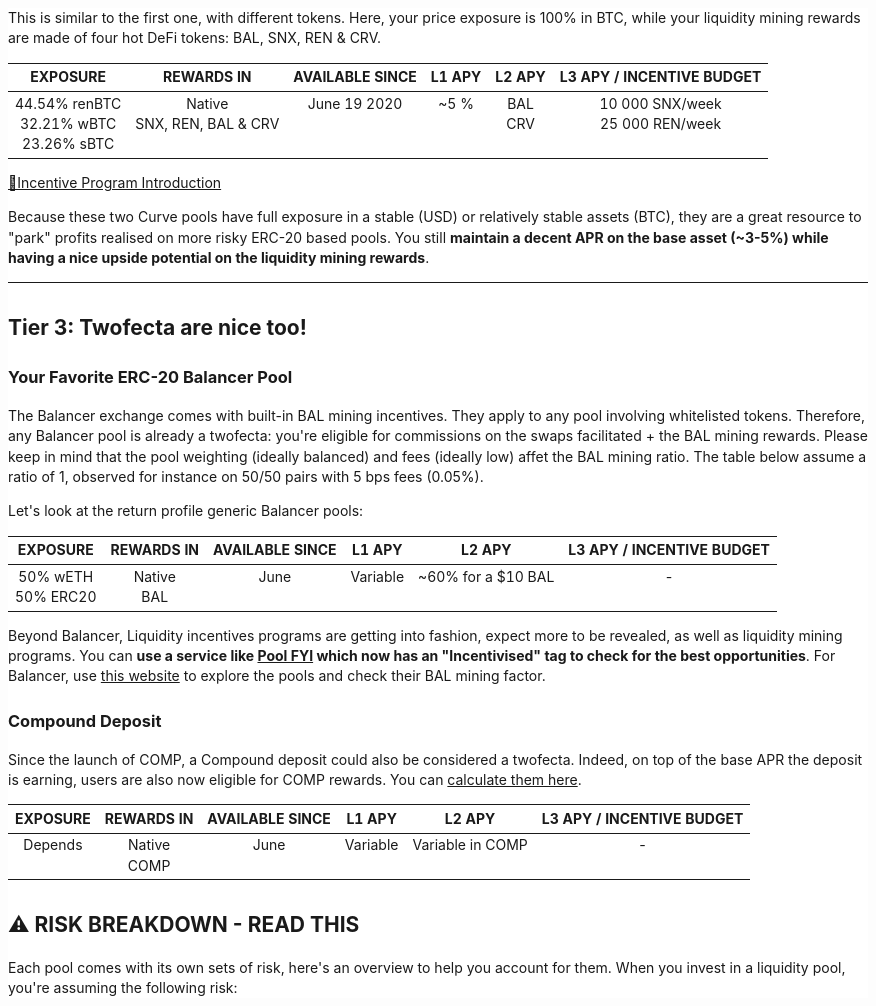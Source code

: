 This is similar to the first one, with different tokens. Here, your price exposure is 100% in BTC, while your liquidity mining rewards are made of four hot DeFi tokens: BAL, SNX, REN & CRV. 

|  EXPOSURE | REWARDS IN | AVAILABLE SINCE | L1 APY | L2 APY | L3 APY / INCENTIVE BUDGET |
| :---: | :---: | :---: | :---: | :---: | :---: |
|  44.54% renBTC<br/>32.21% wBTC<br/>23.26% sBTC | Native<br/>SNX, REN, BAL & CRV | June 19 2020 | ~5 % | BAL<br/>CRV | 10 000 SNX/week<br/>25 000 REN/week |

[📖Incentive Program Introduction](https://blog.synthetix.io/btc-yield-farming-pool/)

Because these two Curve pools have full exposure in a stable (USD) or relatively stable assets (BTC), they are a great resource to "park" profits realised on more risky ERC-20 based pools. You still **maintain a decent APR on the base asset (~3-5%) while having a nice upside potential on the liquidity mining rewards**.

---

## Tier 3: Twofecta are nice too!

### Your Favorite ERC-20 Balancer Pool

The Balancer exchange comes with built-in BAL mining incentives. They apply to any pool involving whitelisted tokens. Therefore, any Balancer pool is already a twofecta: you're eligible for commissions on the swaps facilitated + the BAL mining rewards. Please keep in mind that the pool weighting (ideally balanced) and fees (ideally low) affet the BAL mining ratio. The table below assume a ratio of 1, observed for instance on 50/50 pairs with 5 bps fees (0.05%).

Let's look at the return profile generic Balancer pools:

|  EXPOSURE | REWARDS IN | AVAILABLE SINCE | L1 APY | L2 APY | L3 APY / INCENTIVE BUDGET |
| :---: | :---: | :---: | :---: | :---: | :---: |
|  50% wETH<br/>50% ERC20 | Native<br/>BAL | June | Variable | ~60% for a $10 BAL | - |

Beyond Balancer, Liquidity incentives programs are getting into fashion, expect more to be revealed, as well as liquidity mining programs. You can **use a service like [Pool FYI](https://pools.fyi/) which now has an "Incentivised" tag to check for the best opportunities**. For Balancer, use [this website](http://www.predictions.exchange/balancer/%5B%5D) to explore the pools and check their BAL mining factor.

### Compound Deposit

Since the launch of COMP, a Compound deposit could also be considered a twofecta. Indeed, on top of the base APR the deposit is earning, users are also now eligible for COMP rewards. You can [calculate them here](http://www.predictions.exchange/compound/None).

|  EXPOSURE | REWARDS IN | AVAILABLE SINCE | L1 APY | L2 APY | L3 APY / INCENTIVE BUDGET |
| :---: | :---: | :---: | :---: | :---: | :---: |
|  Depends | Native<br/>COMP | June | Variable | Variable in COMP | - |

## ⚠ RISK BREAKDOWN - READ THIS

Each pool comes with its own sets of risk, here's an overview to help you account for them. When you invest in a liquidity pool, you're assuming the following risk:
